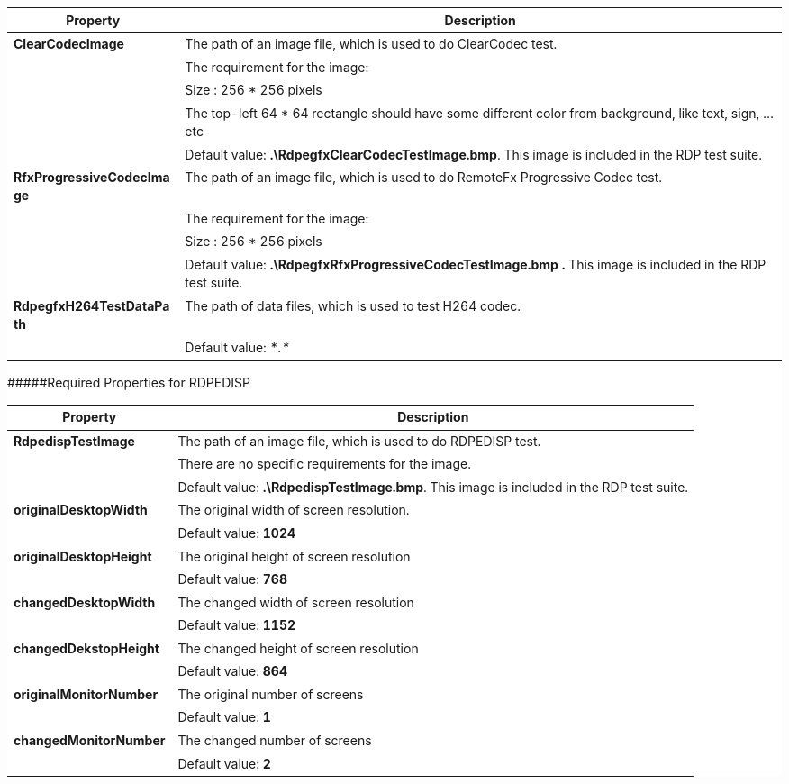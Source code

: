 
|  **Property**|  **Description**| 
| -------------| ------------- |
|  **ClearCodecImage**| The path of an image file, which is used to do ClearCodec test.| 
| | The requirement for the image:| 
| | Size :  256  &#42;  256 pixels| 
| | The top-left 64  &#42;  64 rectangle should have some different color from background, like text, sign, … etc| 
| | Default value: **.\RdpegfxClearCodecTestImage.bmp**. This image is included in the RDP test suite.| 
|  **RfxProgressiveCodecImage**| The path of an image file, which is used to do RemoteFx Progressive Codec test.| 
| | The requirement for the image:| 
| | Size :  256  &#42;  256 pixels| 
| | Default value: **.\RdpegfxRfxProgressiveCodecTestImage.bmp** **.** This image is included in the RDP test suite.| 
|  **RdpegfxH264TestDataPath**| The path of data files, which is used to test H264 codec.| 
| | Default value: **.\**| 

#####Required Properties for RDPEDISP

|  **Property**|  **Description**| 
| -------------| ------------- |
|  **RdpedispTestImage**| The path of an image file, which is used to do RDPEDISP test.| 
| | There are no specific requirements for the image.| 
| | Default value: **.\RdpedispTestImage.bmp**. This image is included in the RDP test suite.| 
|  **originalDesktopWidth**| The original width of screen resolution.| 
| | Default value: **1024**| 
|  **originalDesktopHeight**| The original height of screen resolution| 
| | Default value: **768**| 
|  **changedDesktopWidth**| The changed width of screen resolution| 
| | Default value: **1152**| 
|  **changedDekstopHeight**| The changed height of screen resolution| 
| | Default value: **864**| 
|  **originalMonitorNumber**| The original number of screens| 
| | Default value: **1**| 
|  **changedMonitorNumber**| The changed number of screens| 
| | Default value: **2**| 
